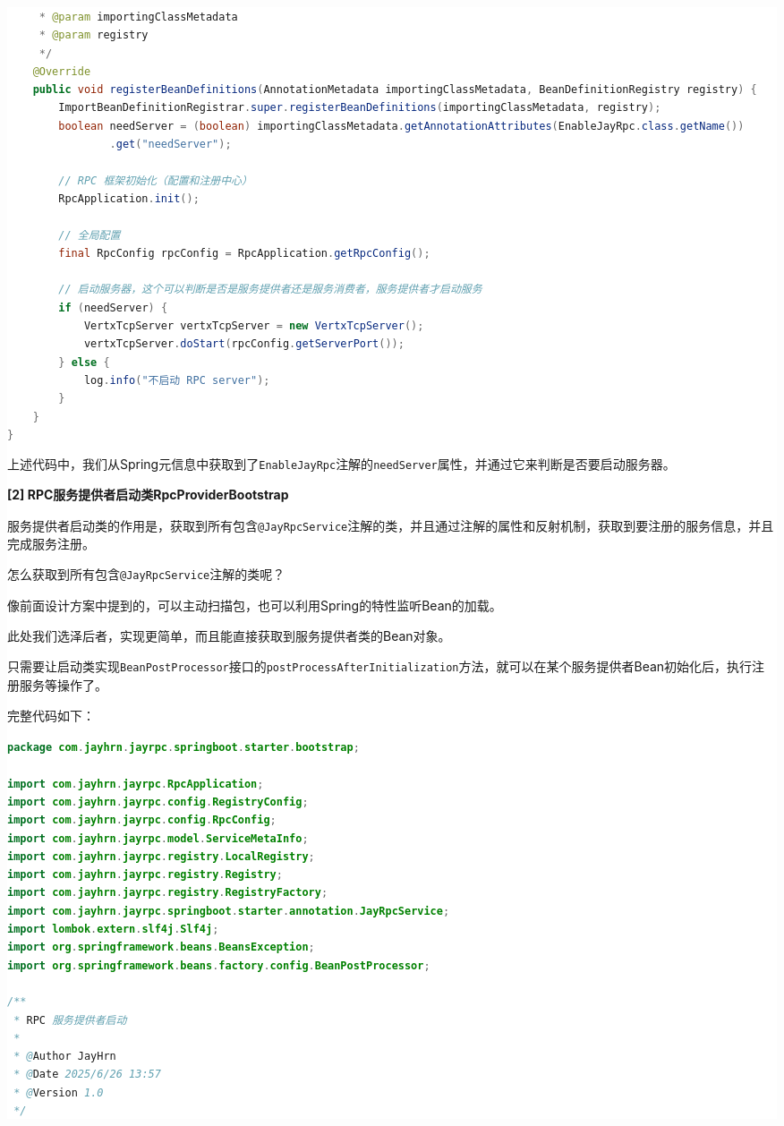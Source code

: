 ```java
     * @param importingClassMetadata
     * @param registry
     */
    @Override
    public void registerBeanDefinitions(AnnotationMetadata importingClassMetadata, BeanDefinitionRegistry registry) {
        ImportBeanDefinitionRegistrar.super.registerBeanDefinitions(importingClassMetadata, registry);
        boolean needServer = (boolean) importingClassMetadata.getAnnotationAttributes(EnableJayRpc.class.getName())
                .get("needServer");

        // RPC 框架初始化（配置和注册中心）
        RpcApplication.init();

        // 全局配置
        final RpcConfig rpcConfig = RpcApplication.getRpcConfig();

        // 启动服务器，这个可以判断是否是服务提供者还是服务消费者，服务提供者才启动服务
        if (needServer) {
            VertxTcpServer vertxTcpServer = new VertxTcpServer();
            vertxTcpServer.doStart(rpcConfig.getServerPort());
        } else {
            log.info("不启动 RPC server");
        }
    }
}
```

上述代码中，我们从Spring元信息中获取到了`EnableJayRpc`注解的`needServer`属性，并通过它来判断是否要启动服务器。

**[2] RPC服务提供者启动类RpcProviderBootstrap**

服务提供者启动类的作用是，获取到所有包含`@JayRpcService`注解的类，并且通过注解的属性和反射机制，获取到要注册的服务信息，并且完成服务注册。

怎么获取到所有包含`@JayRpcService`注解的类呢？

像前面设计方案中提到的，可以主动扫描包，也可以利用Spring的特性监听Bean的加载。

此处我们选泽后者，实现更简单，而且能直接获取到服务提供者类的Bean对象。

只需要让启动类实现`BeanPostProcessor`接口的`postProcessAfterInitialization`方法，就可以在某个服务提供者Bean初始化后，执行注册服务等操作了。

完整代码如下：

```java
package com.jayhrn.jayrpc.springboot.starter.bootstrap;

import com.jayhrn.jayrpc.RpcApplication;
import com.jayhrn.jayrpc.config.RegistryConfig;
import com.jayhrn.jayrpc.config.RpcConfig;
import com.jayhrn.jayrpc.model.ServiceMetaInfo;
import com.jayhrn.jayrpc.registry.LocalRegistry;
import com.jayhrn.jayrpc.registry.Registry;
import com.jayhrn.jayrpc.registry.RegistryFactory;
import com.jayhrn.jayrpc.springboot.starter.annotation.JayRpcService;
import lombok.extern.slf4j.Slf4j;
import org.springframework.beans.BeansException;
import org.springframework.beans.factory.config.BeanPostProcessor;

/**
 * RPC 服务提供者启动
 *
 * @Author JayHrn
 * @Date 2025/6/26 13:57
 * @Version 1.0
 */
```